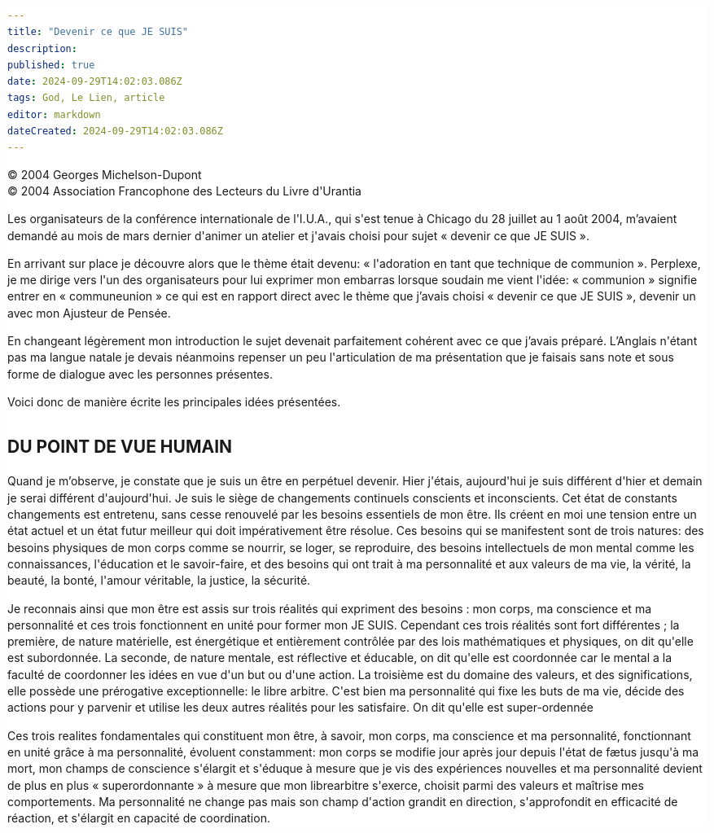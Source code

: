 ```yaml
---
title: "Devenir ce que JE SUIS"
description: 
published: true
date: 2024-09-29T14:02:03.086Z
tags: God, Le Lien, article
editor: markdown
dateCreated: 2024-09-29T14:02:03.086Z
---
```


<p class="v-card v-sheet theme--light grey lighten-3 px-2">© 2004 Georges Michelson-Dupont<br>© 2004 Association Francophone des Lecteurs du Livre d'Urantia</p>

Les organisateurs de la conférence internationale de l'I.U.A., qui s'est tenue à Chicago du 28 juillet au 1 août 2004, m’avaient demandé au mois de mars dernier d'animer un atelier et j'avais choisi pour sujet « devenir ce que JE SUIS ».

En arrivant sur place je découvre alors que le thème était devenu: « l'adoration en tant que technique de communion ». Perplexe, je me dirige vers l'un des organisateurs pour lui exprimer mon embarras lorsque soudain me vient l'idée: « communion » signifie entrer en « communeunion » ce qui est en rapport direct avec le thème que j’avais choisi « devenir ce que JE SUIS », devenir un avec mon Ajusteur de Pensée.

En changeant légèrement mon introduction le sujet devenait parfaitement cohérent avec ce que j’avais préparé. L’Anglais n'étant pas ma langue natale je devais néanmoins repenser un peu l'articulation de ma présentation que je faisais sans note et sous forme de dialogue avec les personnes présentes.

Voici donc de manière écrite les principales idées présentées.

## DU POINT DE VUE HUMAIN

Quand je m’observe, je constate que je suis un être en perpétuel devenir. Hier j'étais, aujourd'hui je suis différent d'hier et demain je serai différent d'aujourd'hui. Je suis le siège de changements continuels conscients et inconscients. Cet état de constants changements est entretenu, sans cesse renouvelé par les besoins essentiels de mon être. Ils créent en moi une tension entre un état actuel et un état futur meilleur qui doit impérativement être résolue. Ces besoins qui se manifestent sont de trois natures: des besoins physiques de mon corps comme se nourrir, se loger, se reproduire, des besoins intellectuels de mon mental comme les connaissances, l'éducation et le savoir-faire, et des besoins qui ont trait à ma personnalité et aux valeurs de ma vie, la vérité, la beauté, la bonté, l'amour véritable, la justice, la sécurité.

Je reconnais ainsi que mon être est assis sur trois réalités qui expriment des besoins : mon corps, ma conscience et ma personnalité et ces trois fonctionnent en unité pour former mon JE SUIS. Cependant ces trois réalités sont fort différentes ; la première, de nature matérielle, est énergétique et entièrement contrôlée par des lois mathématiques et physiques, on dit qu'elle est subordonnée. La seconde, de nature mentale, est réflective et éducable, on dit qu'elle est coordonnée car le mental a la faculté de coordonner les idées en vue d'un but ou d'une action. La troisième est du domaine des valeurs, et des significations, elle possède une prérogative exceptionnelle: le libre arbitre. C'est bien ma personnalité qui fixe les buts de ma vie, décide des actions pour y parvenir et utilise les deux autres réalités pour les satisfaire. On dit qu'elle est super-ordennée

Ces trois realites fondamentales qui constituent mon être, à savoir, mon corps, ma conscience et ma personnalité, fonctionnant en unité grâce à ma personnalité, évoluent constamment: mon corps se modifie jour après jour depuis l'état de fætus jusqu'à ma mort, mon champs de conscience s'élargit et s'éduque à mesure que je vis des expériences nouvelles et ma personnalité devient de plus en plus « superordonnante » à mesure que mon librearbitre s'exerce, choisit parmi des valeurs et maîtrise mes comportements. Ma personnalité ne change pas mais son champ d'action grandit en direction, s'approfondit en efficacité de réaction, et s'élargit en capacité de coordination.
